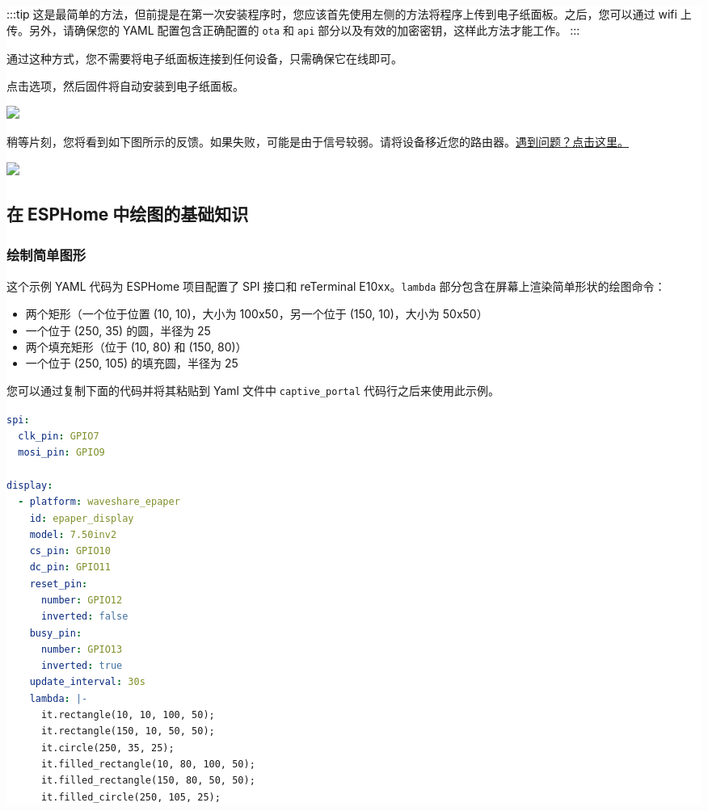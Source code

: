 :::tip
这是最简单的方法，但前提是在第一次安装程序时，您应该首先使用左侧的方法将程序上传到电子纸面板。之后，您可以通过 wifi 上传。另外，请确保您的 YAML 配置包含正确配置的 `ota` 和 `api` 部分以及有效的加密密钥，这样此方法才能工作。
:::

通过这种方式，您不需要将电子纸面板连接到任何设备，只需确保它在线即可。

点击选项，然后固件将自动安装到电子纸面板。

<div style={{textAlign:'center'}}><img src="https://files.seeedstudio.com/wiki/xiao_075inch_epaper_panel/72.png" style={{width:500, height:'auto'}}/></div>

稍等片刻，您将看到如下图所示的反馈。如果失败，可能是由于信号较弱。请将设备移近您的路由器。[遇到问题？点击这里。](#Q4)

<div style={{textAlign:'center'}}><img src="https://files.seeedstudio.com/wiki/reterminal_e10xx/img/37.jpg" style={{width:600, height:'auto'}}/></div>

</TabItem>
</Tabs>

## 在 ESPHome 中绘图的基础知识

### 绘制简单图形

这个示例 YAML 代码为 ESPHome 项目配置了 SPI 接口和 reTerminal E10xx。`lambda` 部分包含在屏幕上渲染简单形状的绘图命令：

- 两个矩形（一个位于位置 (10, 10)，大小为 100x50，另一个位于 (150, 10)，大小为 50x50）
- 一个位于 (250, 35) 的圆，半径为 25
- 两个填充矩形（位于 (10, 80) 和 (150, 80)）
- 一个位于 (250, 105) 的填充圆，半径为 25

您可以通过复制下面的代码并将其粘贴到 Yaml 文件中 `captive_portal` 代码行之后来使用此示例。

```yaml
spi:
  clk_pin: GPIO7
  mosi_pin: GPIO9

display:
  - platform: waveshare_epaper
    id: epaper_display
    model: 7.50inv2
    cs_pin: GPIO10
    dc_pin: GPIO11
    reset_pin:
      number: GPIO12
      inverted: false
    busy_pin:
      number: GPIO13
      inverted: true
    update_interval: 30s
    lambda: |-
      it.rectangle(10, 10, 100, 50);
      it.rectangle(150, 10, 50, 50);
      it.circle(250, 35, 25);
      it.filled_rectangle(10, 80, 100, 50);
      it.filled_rectangle(150, 80, 50, 50);
      it.filled_circle(250, 105, 25);
```
